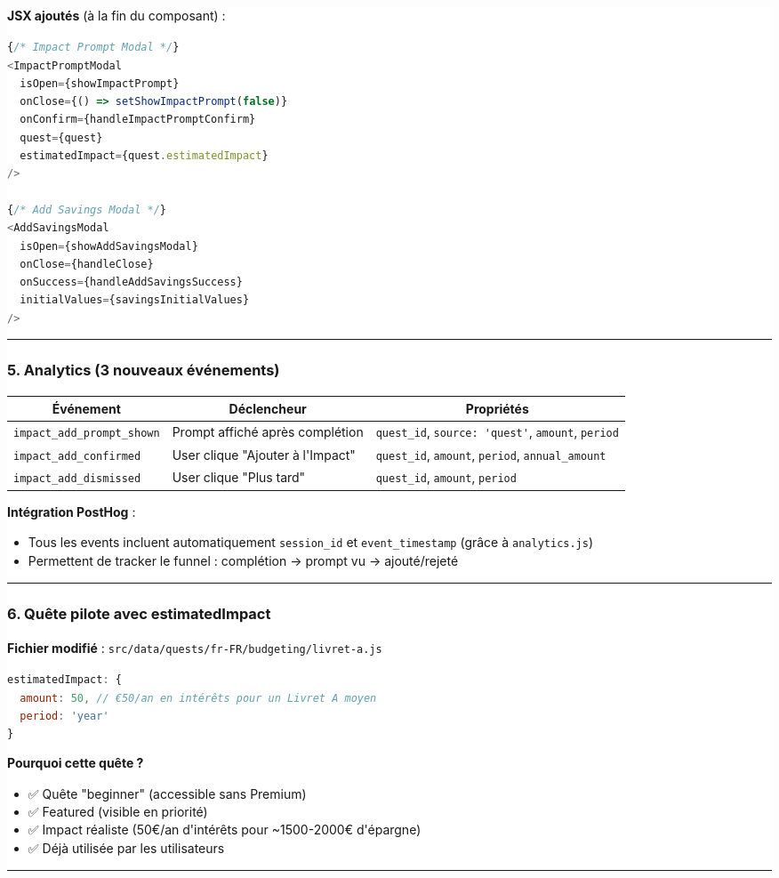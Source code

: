 **JSX ajoutés** (à la fin du composant) :
```javascript
{/* Impact Prompt Modal */}
<ImpactPromptModal
  isOpen={showImpactPrompt}
  onClose={() => setShowImpactPrompt(false)}
  onConfirm={handleImpactPromptConfirm}
  quest={quest}
  estimatedImpact={quest.estimatedImpact}
/>

{/* Add Savings Modal */}
<AddSavingsModal
  isOpen={showAddSavingsModal}
  onClose={handleClose}
  onSuccess={handleAddSavingsSuccess}
  initialValues={savingsInitialValues}
/>
```

---

### 5. **Analytics (3 nouveaux événements)**

| Événement | Déclencheur | Propriétés |
|-----------|-------------|------------|
| `impact_add_prompt_shown` | Prompt affiché après complétion | `quest_id`, `source: 'quest'`, `amount`, `period` |
| `impact_add_confirmed` | User clique "Ajouter à l'Impact" | `quest_id`, `amount`, `period`, `annual_amount` |
| `impact_add_dismissed` | User clique "Plus tard" | `quest_id`, `amount`, `period` |

**Intégration PostHog** :
- Tous les events incluent automatiquement `session_id` et `event_timestamp` (grâce à `analytics.js`)
- Permettent de tracker le funnel : complétion → prompt vu → ajouté/rejeté

---

### 6. **Quête pilote avec estimatedImpact**

**Fichier modifié** : `src/data/quests/fr-FR/budgeting/livret-a.js`

```javascript
estimatedImpact: {
  amount: 50, // €50/an en intérêts pour un Livret A moyen
  period: 'year'
}
```

**Pourquoi cette quête ?**
- ✅ Quête "beginner" (accessible sans Premium)
- ✅ Featured (visible en priorité)
- ✅ Impact réaliste (50€/an d'intérêts pour ~1500-2000€ d'épargne)
- ✅ Déjà utilisée par les utilisateurs

---